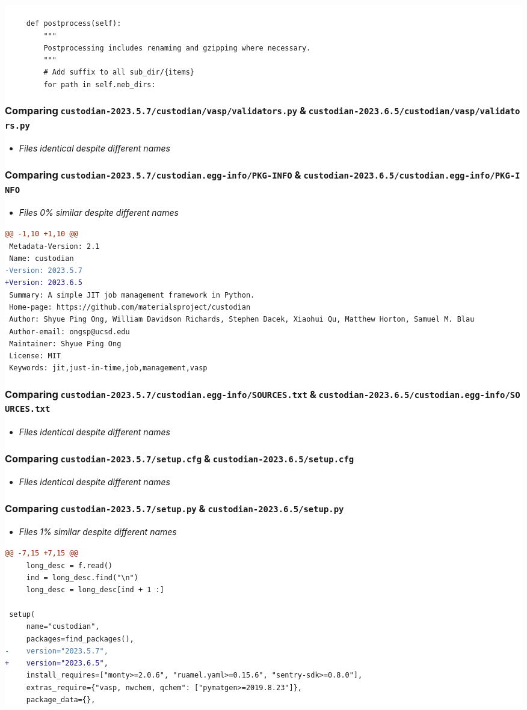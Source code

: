 ```diff
 
     def postprocess(self):
         """
         Postprocessing includes renaming and gzipping where necessary.
         """
         # Add suffix to all sub_dir/{items}
         for path in self.neb_dirs:
```

### Comparing `custodian-2023.5.7/custodian/vasp/validators.py` & `custodian-2023.6.5/custodian/vasp/validators.py`

 * *Files identical despite different names*

### Comparing `custodian-2023.5.7/custodian.egg-info/PKG-INFO` & `custodian-2023.6.5/custodian.egg-info/PKG-INFO`

 * *Files 0% similar despite different names*

```diff
@@ -1,10 +1,10 @@
 Metadata-Version: 2.1
 Name: custodian
-Version: 2023.5.7
+Version: 2023.6.5
 Summary: A simple JIT job management framework in Python.
 Home-page: https://github.com/materialsproject/custodian
 Author: Shyue Ping Ong, William Davidson Richards, Stephen Dacek, Xiaohui Qu, Matthew Horton, Samuel M. Blau
 Author-email: ongsp@ucsd.edu
 Maintainer: Shyue Ping Ong
 License: MIT
 Keywords: jit,just-in-time,job,management,vasp
```

### Comparing `custodian-2023.5.7/custodian.egg-info/SOURCES.txt` & `custodian-2023.6.5/custodian.egg-info/SOURCES.txt`

 * *Files identical despite different names*

### Comparing `custodian-2023.5.7/setup.cfg` & `custodian-2023.6.5/setup.cfg`

 * *Files identical despite different names*

### Comparing `custodian-2023.5.7/setup.py` & `custodian-2023.6.5/setup.py`

 * *Files 1% similar despite different names*

```diff
@@ -7,15 +7,15 @@
     long_desc = f.read()
     ind = long_desc.find("\n")
     long_desc = long_desc[ind + 1 :]
 
 setup(
     name="custodian",
     packages=find_packages(),
-    version="2023.5.7",
+    version="2023.6.5",
     install_requires=["monty>=2.0.6", "ruamel.yaml>=0.15.6", "sentry-sdk>=0.8.0"],
     extras_require={"vasp, nwchem, qchem": ["pymatgen>=2019.8.23"]},
     package_data={},
```